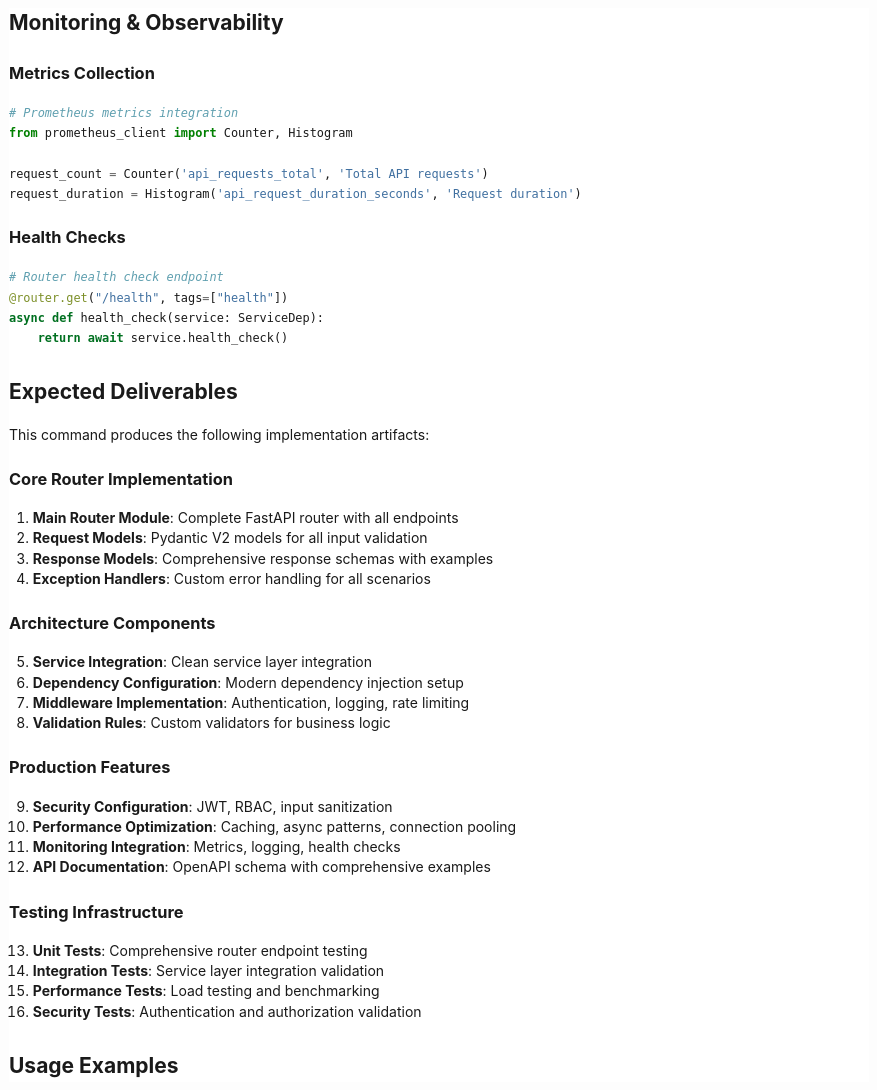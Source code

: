 ## Monitoring & Observability

### Metrics Collection
```python
# Prometheus metrics integration
from prometheus_client import Counter, Histogram

request_count = Counter('api_requests_total', 'Total API requests')
request_duration = Histogram('api_request_duration_seconds', 'Request duration')
```

### Health Checks
```python
# Router health check endpoint
@router.get("/health", tags=["health"])
async def health_check(service: ServiceDep):
    return await service.health_check()
```

## Expected Deliverables

This command produces the following implementation artifacts:

### Core Router Implementation
1. **Main Router Module**: Complete FastAPI router with all endpoints
2. **Request Models**: Pydantic V2 models for all input validation
3. **Response Models**: Comprehensive response schemas with examples
4. **Exception Handlers**: Custom error handling for all scenarios

### Architecture Components
5. **Service Integration**: Clean service layer integration
6. **Dependency Configuration**: Modern dependency injection setup
7. **Middleware Implementation**: Authentication, logging, rate limiting
8. **Validation Rules**: Custom validators for business logic

### Production Features
9. **Security Configuration**: JWT, RBAC, input sanitization
10. **Performance Optimization**: Caching, async patterns, connection pooling
11. **Monitoring Integration**: Metrics, logging, health checks
12. **API Documentation**: OpenAPI schema with comprehensive examples

### Testing Infrastructure
13. **Unit Tests**: Comprehensive router endpoint testing
14. **Integration Tests**: Service layer integration validation
15. **Performance Tests**: Load testing and benchmarking
16. **Security Tests**: Authentication and authorization validation

## Usage Examples
